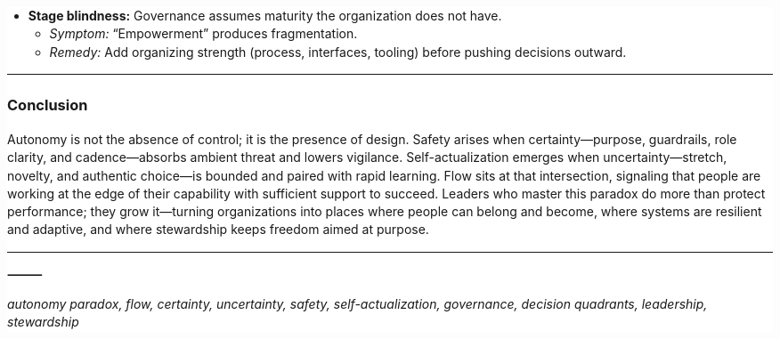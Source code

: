 - **Stage blindness:** Governance assumes maturity the organization does not have.  
  - *Symptom:* “Empowerment” produces fragmentation.  
  - *Remedy:* Add organizing strength (process, interfaces, tooling) before pushing decisions outward.

---

### Conclusion

Autonomy is not the absence of control; it is the presence of design. Safety arises when certainty—purpose, guardrails, role clarity, and cadence—absorbs ambient threat and lowers vigilance. Self-actualization emerges when uncertainty—stretch, novelty, and authentic choice—is bounded and paired with rapid learning. Flow sits at that intersection, signaling that people are working at the edge of their capability with sufficient support to succeed. Leaders who master this paradox do more than protect performance; they grow it—turning organizations into places where people can belong and become, where systems are resilient and adaptive, and where stewardship keeps freedom aimed at purpose.

---

**⸻**

*autonomy paradox, flow, certainty, uncertainty, safety, self-actualization, governance, decision quadrants, leadership, stewardship*